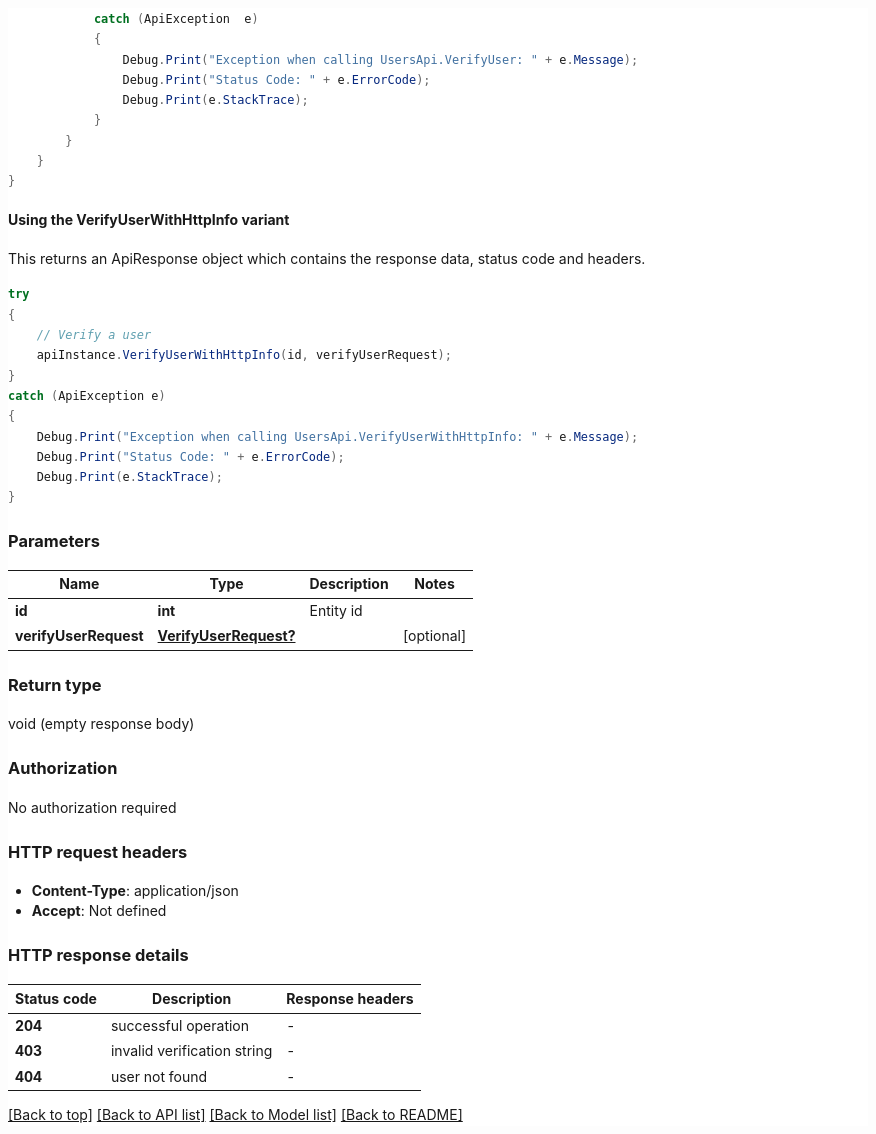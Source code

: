```csharp
            catch (ApiException  e)
            {
                Debug.Print("Exception when calling UsersApi.VerifyUser: " + e.Message);
                Debug.Print("Status Code: " + e.ErrorCode);
                Debug.Print(e.StackTrace);
            }
        }
    }
}
```

#### Using the VerifyUserWithHttpInfo variant
This returns an ApiResponse object which contains the response data, status code and headers.

```csharp
try
{
    // Verify a user
    apiInstance.VerifyUserWithHttpInfo(id, verifyUserRequest);
}
catch (ApiException e)
{
    Debug.Print("Exception when calling UsersApi.VerifyUserWithHttpInfo: " + e.Message);
    Debug.Print("Status Code: " + e.ErrorCode);
    Debug.Print(e.StackTrace);
}
```

### Parameters

| Name | Type | Description | Notes |
|------|------|-------------|-------|
| **id** | **int** | Entity id |  |
| **verifyUserRequest** | [**VerifyUserRequest?**](VerifyUserRequest?.md) |  | [optional]  |

### Return type

void (empty response body)

### Authorization

No authorization required

### HTTP request headers

 - **Content-Type**: application/json
 - **Accept**: Not defined


### HTTP response details
| Status code | Description | Response headers |
|-------------|-------------|------------------|
| **204** | successful operation |  -  |
| **403** | invalid verification string |  -  |
| **404** | user not found |  -  |

[[Back to top]](#) [[Back to API list]](../README.md#documentation-for-api-endpoints) [[Back to Model list]](../README.md#documentation-for-models) [[Back to README]](../README.md)

